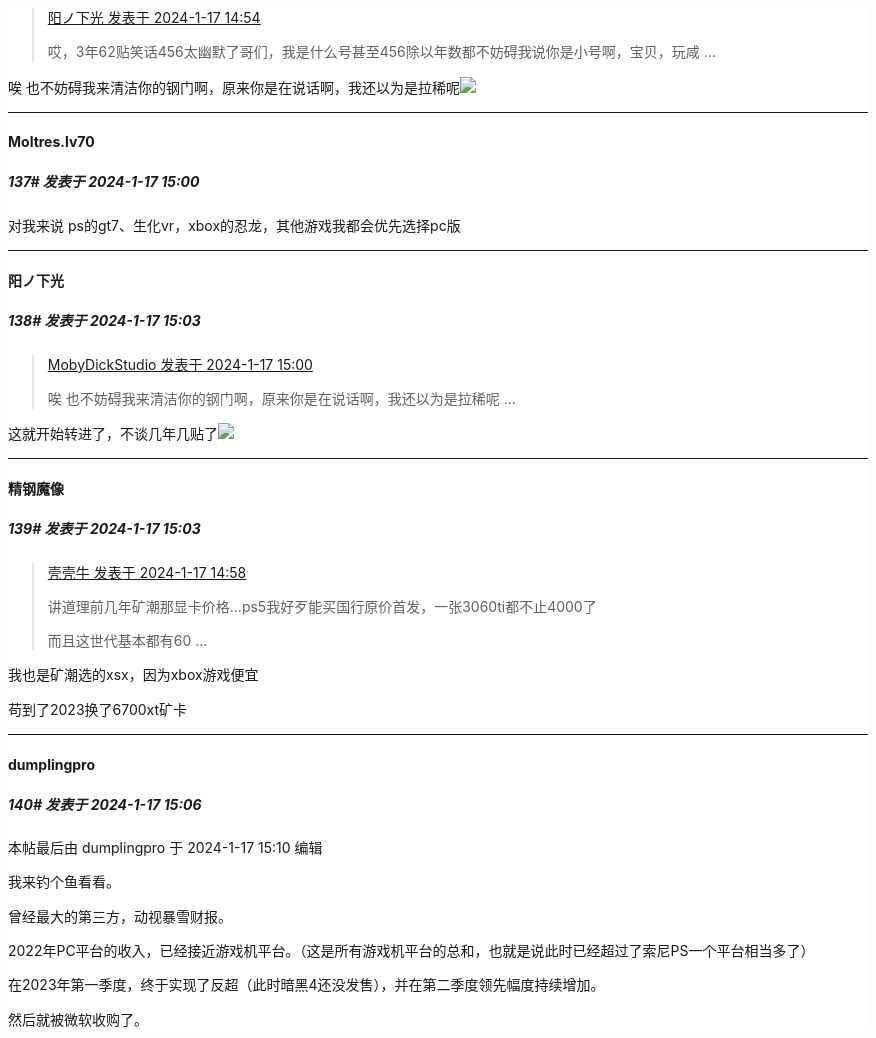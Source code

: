 <blockquote><a href="httphttps://bbs.saraba1st.com/2b/forum.php?mod=redirect&amp;goto=findpost&amp;pid=63677794&amp;ptid=2168270" target="_blank">阳ノ下光 发表于 2024-1-17 14:54</a>

哎，3年62贴笑话456太幽默了哥们，我是什么号甚至456除以年数都不妨碍我说你是小号啊，宝贝，玩咸 ...</blockquote>
唉 也不妨碍我来清洁你的钢门啊，原来你是在说话啊，我还以为是拉稀呢<img src="https://static.saraba1st.com/image/smiley/face2017/048.png" referrerpolicy="no-referrer">

*****

####  Moltres.lv70  
##### 137#       发表于 2024-1-17 15:00

对我来说 ps的gt7、生化vr，xbox的忍龙，其他游戏我都会优先选择pc版

*****

####  阳ノ下光  
##### 138#       发表于 2024-1-17 15:03

<blockquote><a href="httphttps://bbs.saraba1st.com/2b/forum.php?mod=redirect&amp;goto=findpost&amp;pid=63677855&amp;ptid=2168270" target="_blank">MobyDickStudio 发表于 2024-1-17 15:00</a>

唉 也不妨碍我来清洁你的钢门啊，原来你是在说话啊，我还以为是拉稀呢 ...</blockquote>
这就开始转进了，不谈几年几贴了<img src="https://static.saraba1st.com/image/smiley/face2017/048.png" referrerpolicy="no-referrer">

*****

####  精钢魔像  
##### 139#       发表于 2024-1-17 15:03

<blockquote><a href="httphttps://bbs.saraba1st.com/2b/forum.php?mod=redirect&amp;goto=findpost&amp;pid=63677833&amp;ptid=2168270" target="_blank">壳壳牛 发表于 2024-1-17 14:58</a>

讲道理前几年矿潮那显卡价格...ps5我好歹能买国行原价首发，一张3060ti都不止4000了

而且这世代基本都有60 ...</blockquote>
我也是矿潮选的xsx，因为xbox游戏便宜

苟到了2023换了6700xt矿卡


*****

####  dumplingpro  
##### 140#       发表于 2024-1-17 15:06

 本帖最后由 dumplingpro 于 2024-1-17 15:10 编辑 

我来钓个鱼看看。

曾经最大的第三方，动视暴雪财报。

2022年PC平台的收入，已经接近游戏机平台。（这是所有游戏机平台的总和，也就是说此时已经超过了索尼PS一个平台相当多了）

在2023年第一季度，终于实现了反超（此时暗黑4还没发售），并在第二季度领先幅度持续增加。

然后就被微软收购了。
